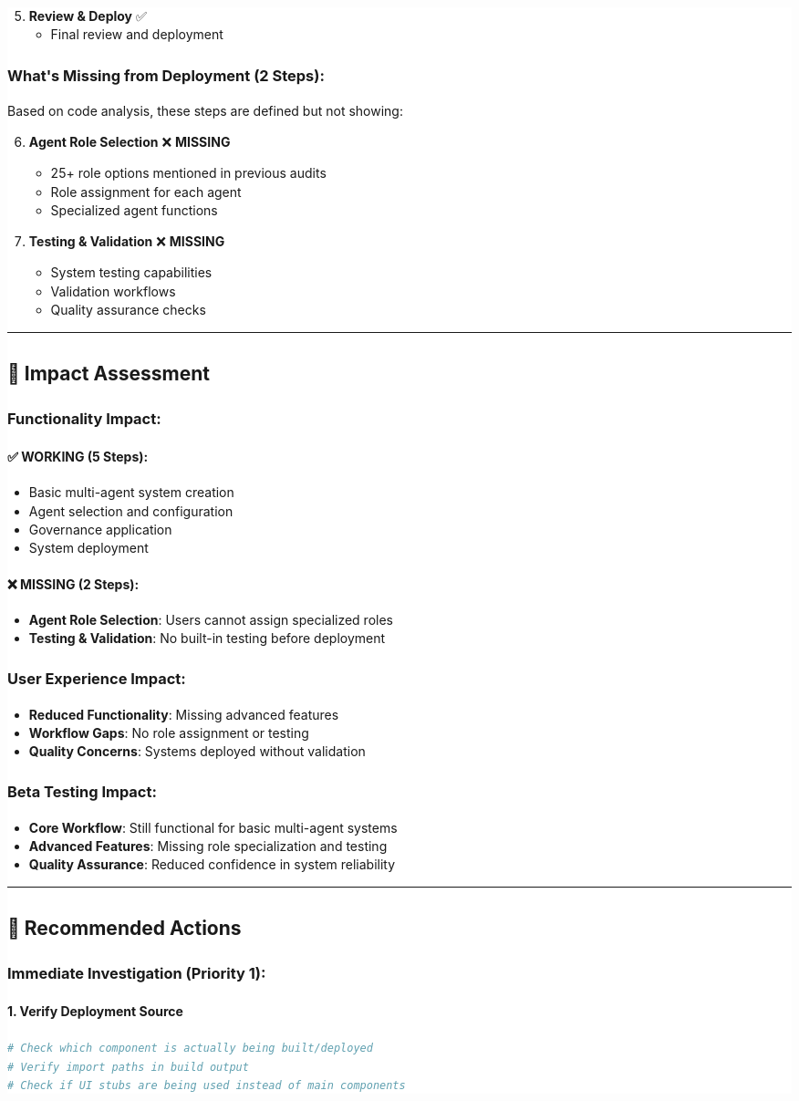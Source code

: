 5. **Review & Deploy** ✅
   - Final review and deployment

### **What's Missing from Deployment (2 Steps)**:
Based on code analysis, these steps are defined but not showing:

6. **Agent Role Selection** ❌ **MISSING**
   - 25+ role options mentioned in previous audits
   - Role assignment for each agent
   - Specialized agent functions

7. **Testing & Validation** ❌ **MISSING**
   - System testing capabilities
   - Validation workflows
   - Quality assurance checks

---

## 🎯 **Impact Assessment**

### **Functionality Impact**:

#### **✅ WORKING (5 Steps)**:
- Basic multi-agent system creation
- Agent selection and configuration
- Governance application
- System deployment

#### **❌ MISSING (2 Steps)**:
- **Agent Role Selection**: Users cannot assign specialized roles
- **Testing & Validation**: No built-in testing before deployment

### **User Experience Impact**:
- **Reduced Functionality**: Missing advanced features
- **Workflow Gaps**: No role assignment or testing
- **Quality Concerns**: Systems deployed without validation

### **Beta Testing Impact**:
- **Core Workflow**: Still functional for basic multi-agent systems
- **Advanced Features**: Missing role specialization and testing
- **Quality Assurance**: Reduced confidence in system reliability

---

## 🔧 **Recommended Actions**

### **Immediate Investigation (Priority 1)**:

#### **1. Verify Deployment Source**
```bash
# Check which component is actually being built/deployed
# Verify import paths in build output
# Check if UI stubs are being used instead of main components
```
